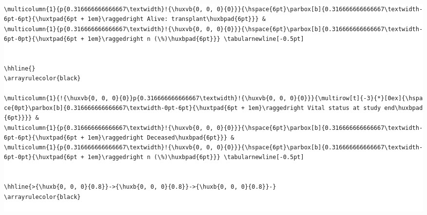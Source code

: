 ```{=latex}
\multicolumn{1}{p{0.316666666666667\textwidth}!{\huxvb{0, 0, 0}{0}}}{\hspace{6pt}\parbox[b]{0.316666666666667\textwidth-6pt-6pt}{\huxtpad{6pt + 1em}\raggedright Alive: transplant\huxbpad{6pt}}} &
\multicolumn{1}{p{0.316666666666667\textwidth}!{\huxvb{0, 0, 0}{0}}}{\hspace{6pt}\parbox[b]{0.316666666666667\textwidth-6pt-0pt}{\huxtpad{6pt + 1em}\raggedright n (\%)\huxbpad{6pt}}} \tabularnewline[-0.5pt]


\hhline{}
\arrayrulecolor{black}

\multicolumn{1}{!{\huxvb{0, 0, 0}{0}}p{0.316666666666667\textwidth}!{\huxvb{0, 0, 0}{0}}}{\multirow[t]{-3}{*}[0ex]{\hspace{0pt}\parbox[b]{0.316666666666667\textwidth-0pt-6pt}{\huxtpad{6pt + 1em}\raggedright Vital status at study end\huxbpad{6pt}}}} &
\multicolumn{1}{p{0.316666666666667\textwidth}!{\huxvb{0, 0, 0}{0}}}{\hspace{6pt}\parbox[b]{0.316666666666667\textwidth-6pt-6pt}{\huxtpad{6pt + 1em}\raggedright Deceased\huxbpad{6pt}}} &
\multicolumn{1}{p{0.316666666666667\textwidth}!{\huxvb{0, 0, 0}{0}}}{\hspace{6pt}\parbox[b]{0.316666666666667\textwidth-6pt-0pt}{\huxtpad{6pt + 1em}\raggedright n (\%)\huxbpad{6pt}}} \tabularnewline[-0.5pt]


\hhline{>{\huxb{0, 0, 0}{0.8}}->{\huxb{0, 0, 0}{0.8}}->{\huxb{0, 0, 0}{0.8}}-}
\arrayrulecolor{black}

